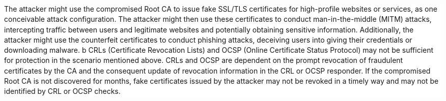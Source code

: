 The attacker might use the compromised Root CA to issue fake SSL/TLS certificates for high-profile websites or services, as one conceivable attack configuration. The attacker might then use these certificates to conduct man-in-the-middle (MITM) attacks, intercepting traffic between users and legitimate websites and potentially obtaining sensitive information. Additionally, the attacker might use the counterfeit certificates to conduct phishing attacks, deceiving users into giving their credentials or downloading malware.
b
CRLs (Certificate Revocation Lists) and OCSP (Online Certificate Status Protocol) may not be sufficient for protection in the scenario mentioned above. CRLs and OCSP are dependent on the prompt revocation of fraudulent certificates by the CA and the consequent update of revocation information in the CRL or OCSP responder. If the compromised Root CA is not discovered for months, fake certificates issued by the attacker may not be revoked in a timely way and may not be identified by CRL or OCSP checks.
